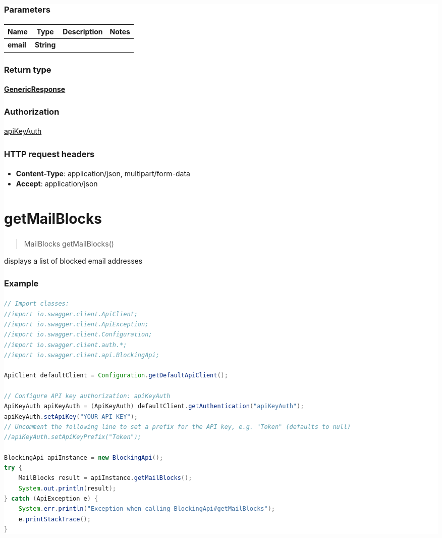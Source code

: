 ### Parameters

Name | Type | Description  | Notes
------------- | ------------- | ------------- | -------------
 **email** | **String**|  |

### Return type

[**GenericResponse**](GenericResponse.md)

### Authorization

[apiKeyAuth](../README.md#apiKeyAuth)

### HTTP request headers

 - **Content-Type**: application/json, multipart/form-data
 - **Accept**: application/json

<a name="getMailBlocks"></a>
# **getMailBlocks**
> MailBlocks getMailBlocks()

displays a list of blocked email addresses

### Example
```java
// Import classes:
//import io.swagger.client.ApiClient;
//import io.swagger.client.ApiException;
//import io.swagger.client.Configuration;
//import io.swagger.client.auth.*;
//import io.swagger.client.api.BlockingApi;

ApiClient defaultClient = Configuration.getDefaultApiClient();

// Configure API key authorization: apiKeyAuth
ApiKeyAuth apiKeyAuth = (ApiKeyAuth) defaultClient.getAuthentication("apiKeyAuth");
apiKeyAuth.setApiKey("YOUR API KEY");
// Uncomment the following line to set a prefix for the API key, e.g. "Token" (defaults to null)
//apiKeyAuth.setApiKeyPrefix("Token");

BlockingApi apiInstance = new BlockingApi();
try {
    MailBlocks result = apiInstance.getMailBlocks();
    System.out.println(result);
} catch (ApiException e) {
    System.err.println("Exception when calling BlockingApi#getMailBlocks");
    e.printStackTrace();
}
```

